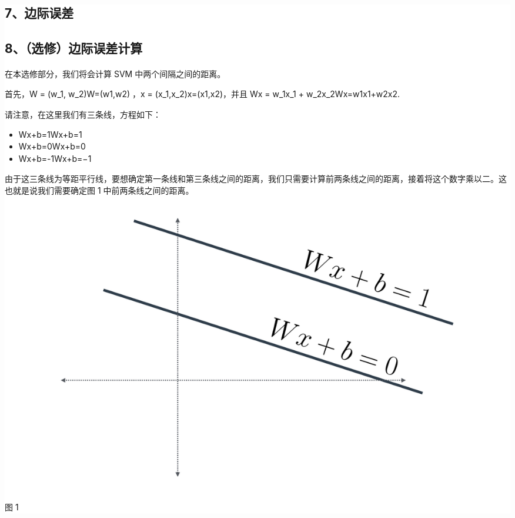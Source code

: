 <video controls="" preload="none" style="width:100%; height:100%; object-fit: fill"   src="../assets/media/uda-ml/supervisedlearning/xlj/6-t.mp4"></video>

## 7、边际误差


<video controls="" preload="none" style="width:100%; height:100%; object-fit: fill"   src="../assets/media/uda-ml/supervisedlearning/xlj/7-t.mp4"></video>

## 8、（选修）边际误差计算

在本选修部分，我们将会计算 SVM 中两个间隔之间的距离。

首先，W = (w_1, w_2)W=(w1,w2) ，x = (x_1,x_2)x=(x1,x2)，并且 Wx = w_1x_1 + w_2x_2Wx=w1x1+w2x2.

请注意，在这里我们有三条线，方程如下：

- Wx+b=1Wx+b=1
- Wx+b=0Wx+b=0
- Wx+b=-1Wx+b=−1

由于这三条线为等距平行线，要想确定第一条线和第三条线之间的距离，我们只需要计算前两条线之间的距离，接着将这个数字乘以二。这也就是说我们需要确定图 1 中前两条线之间的距离。



![img](../assets/media/uda-ml/supervisedlearning/xlj/8-i1.png)

图 1


